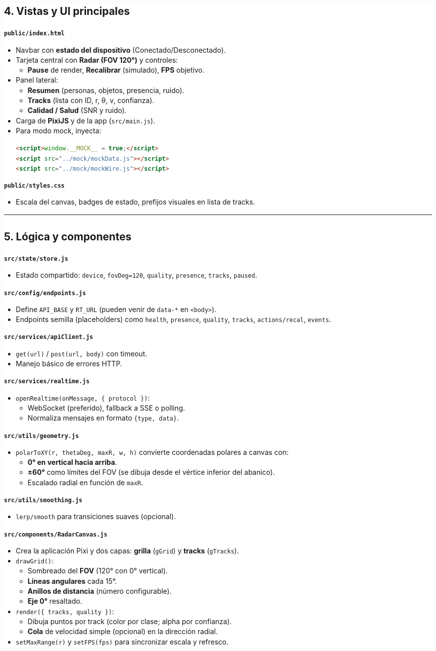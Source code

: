 
## 4. Vistas y UI principales

**`public/index.html`**
- Navbar con **estado del dispositivo** (Conectado/Desconectado).
- Tarjeta central con **Radar (FOV 120°)** y controles:
  - **Pause** de render, **Recalibrar** (simulado), **FPS** objetivo.
- Panel lateral:
  - **Resumen** (personas, objetos, presencia, ruido).
  - **Tracks** (lista con ID, r, θ, v, confianza).
  - **Calidad / Salud** (SNR y ruido).
- Carga de **PixiJS** y de la app (`src/main.js`).
- Para modo mock, inyecta:
  ```html
  <script>window.__MOCK__ = true;</script>
  <script src="../mock/mockData.js"></script>
  <script src="../mock/mockWire.js"></script>
  ```

**`public/styles.css`**
- Escala del canvas, badges de estado, prefijos visuales en lista de tracks.

---

## 5. Lógica y componentes

**`src/state/store.js`**
- Estado compartido: `device`, `fovDeg=120`, `quality`, `presence`, `tracks`, `paused`.

**`src/config/endpoints.js`**
- Define `API_BASE` y `RT_URL` (pueden venir de `data-*` en `<body>`).
- Endpoints semilla (placeholders) como `health`, `presence`, `quality`, `tracks`, `actions/recal`, `events`.

**`src/services/apiClient.js`**
- `get(url)` / `post(url, body)` con timeout.
- Manejo básico de errores HTTP.

**`src/services/realtime.js`**
- `openRealtime(onMessage, { protocol })`:
  - WebSocket (preferido), fallback a SSE o polling.
  - Normaliza mensajes en formato `{type, data}`.

**`src/utils/geometry.js`**
- `polarToXY(r, thetaDeg, maxR, w, h)` convierte coordenadas polares a canvas con:
  - **0° en vertical hacia arriba**.
  - **±60°** como límites del FOV (se dibuja desde el vértice inferior del abanico).
  - Escalado radial en función de `maxR`.

**`src/utils/smoothing.js`**
- `lerp/smooth` para transiciones suaves (opcional).

**`src/components/RadarCanvas.js`**
- Crea la aplicación Pixi y dos capas: **grilla** (`gGrid`) y **tracks** (`gTracks`).
- `drawGrid()`:
  - Sombreado del **FOV** (120° con 0° vertical).
  - **Líneas angulares** cada 15°.
  - **Anillos de distancia** (número configurable).
  - **Eje 0°** resaltado.
- `render({ tracks, quality })`:
  - Dibuja puntos por track (color por clase; alpha por confianza).
  - **Cola** de velocidad simple (opcional) en la dirección radial.
- `setMaxRange(r)` y `setFPS(fps)` para sincronizar escala y refresco.
